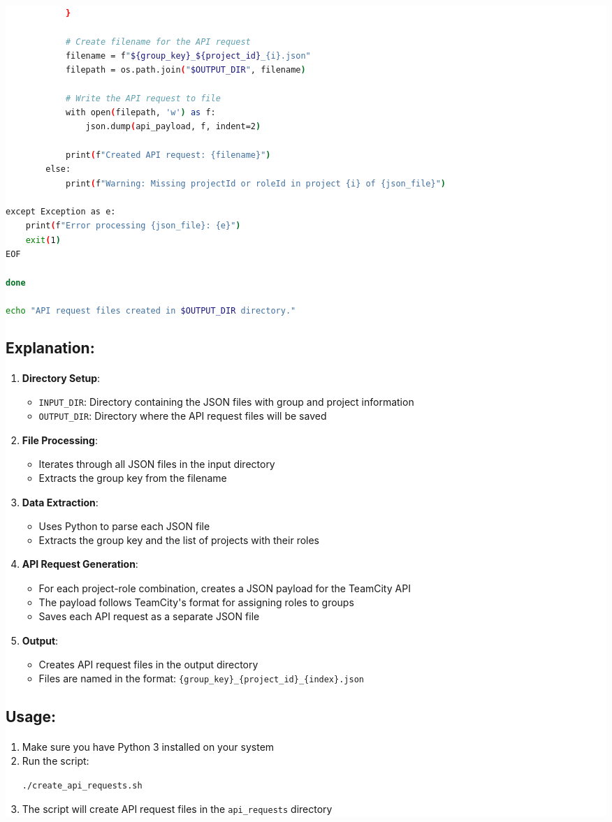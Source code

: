 ```bash
            }
            
            # Create filename for the API request
            filename = f"${group_key}_${project_id}_{i}.json"
            filepath = os.path.join("$OUTPUT_DIR", filename)
            
            # Write the API request to file
            with open(filepath, 'w') as f:
                json.dump(api_payload, f, indent=2)
            
            print(f"Created API request: {filename}")
        else:
            print(f"Warning: Missing projectId or roleId in project {i} of {json_file}")
            
except Exception as e:
    print(f"Error processing {json_file}: {e}")
    exit(1)
EOF

done

echo "API request files created in $OUTPUT_DIR directory."
```

## Explanation:

1. **Directory Setup**:
   - `INPUT_DIR`: Directory containing the JSON files with group and project information
   - `OUTPUT_DIR`: Directory where the API request files will be saved

2. **File Processing**:
   - Iterates through all JSON files in the input directory
   - Extracts the group key from the filename

3. **Data Extraction**:
   - Uses Python to parse each JSON file
   - Extracts the group key and the list of projects with their roles

4. **API Request Generation**:
   - For each project-role combination, creates a JSON payload for the TeamCity API
   - The payload follows TeamCity's format for assigning roles to groups
   - Saves each API request as a separate JSON file

5. **Output**:
   - Creates API request files in the output directory
   - Files are named in the format: `{group_key}_{project_id}_{index}.json`

## Usage:

1. Make sure you have Python 3 installed on your system
2. Run the script:
   ```bash
   ./create_api_requests.sh
   ```
3. The script will create API request files in the `api_requests` directory
